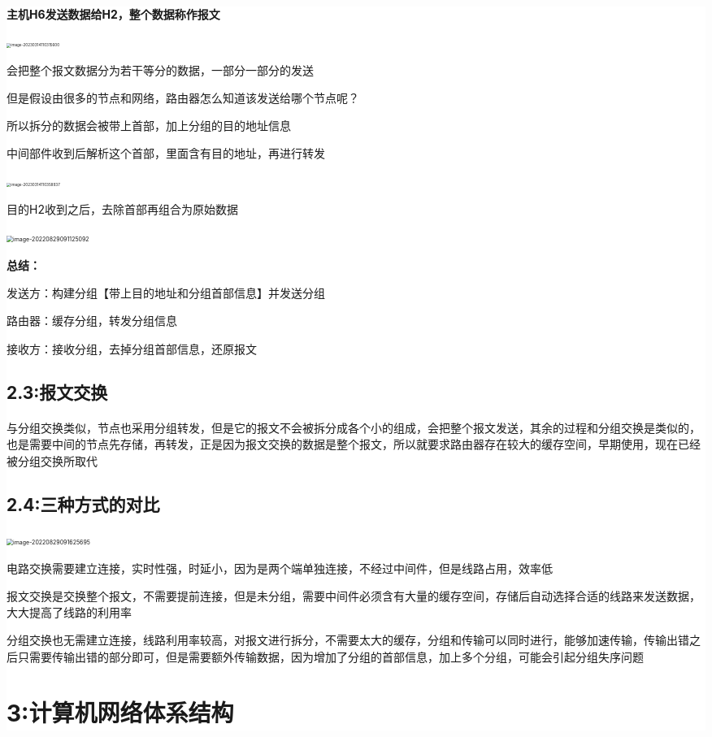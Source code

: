 **主机H6发送数据给H2，整个数据称作报文**

<img src="https://zzx-note.oss-cn-beijing.aliyuncs.com/wangluo/image-20230314110315600.png" alt="image-20230314110315600" style="zoom:33%;" />



会把整个报文数据分为若干等分的数据，一部分一部分的发送

但是假设由很多的节点和网络，路由器怎么知道该发送给哪个节点呢？

所以拆分的数据会被带上首部，加上分组的目的地址信息

中间部件收到后解析这个首部，里面含有目的地址，再进行转发

<img src="https://zzx-note.oss-cn-beijing.aliyuncs.com/wangluo/image-20230314110358937.png" alt="image-20230314110358937" style="zoom:33%;" />





目的H2收到之后，去除首部再组合为原始数据

<img src="https://zzx-note.oss-cn-beijing.aliyuncs.com/wangluo/image-20220829091125092.png" alt="image-20220829091125092" style="zoom:50%;" />



**总结：**



发送方：构建分组【带上目的地址和分组首部信息】并发送分组

路由器：缓存分组，转发分组信息

接收方：接收分组，去掉分组首部信息，还原报文



## 2.3:报文交换

与分组交换类似，节点也采用分组转发，但是它的报文不会被拆分成各个小的组成，会把整个报文发送，其余的过程和分组交换是类似的，也是需要中间的节点先存储，再转发，正是因为报文交换的数据是整个报文，所以就要求路由器存在较大的缓存空间，早期使用，现在已经被分组交换所取代



## 2.4:三种方式的对比

<img src="https://zzx-note.oss-cn-beijing.aliyuncs.com/wangluo/image-20220829091625695.png" alt="image-20220829091625695" style="zoom: 50%;" />

电路交换需要建立连接，实时性强，时延小，因为是两个端单独连接，不经过中间件，但是线路占用，效率低



报文交换是交换整个报文，不需要提前连接，但是未分组，需要中间件必须含有大量的缓存空间，存储后自动选择合适的线路来发送数据，大大提高了线路的利用率



分组交换也无需建立连接，线路利用率较高，对报文进行拆分，不需要太大的缓存，分组和传输可以同时进行，能够加速传输，传输出错之后只需要传输出错的部分即可，但是需要额外传输数据，因为增加了分组的首部信息，加上多个分组，可能会引起分组失序问题





# 3:计算机网络体系结构
